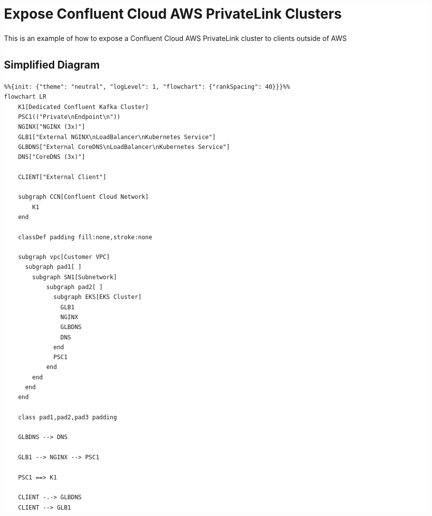 # Expose Confluent Cloud AWS PrivateLink Clusters

This is an example of how to expose a Confluent Cloud AWS PrivateLink cluster to clients outside of AWS

## Simplified Diagram

```mermaid
%%{init: {"theme": "neutral", "logLevel": 1, "flowchart": {"rankSpacing": 40}}}%%
flowchart LR
    K1[Dedicated Confluent Kafka Cluster]
    PSC1(("Private\nEndpoint\n"))
    NGINX["NGINX (3x)"]
    GLB1["External NGINX\nLoadBalancer\nKubernetes Service"]
    GLBDNS["External CoreDNS\nLoadBalancer\nKubernetes Service"]
    DNS["CoreDNS (3x)"]

    CLIENT["External Client"]

    subgraph CCN[Confluent Cloud Network]
        K1
    end

    classDef padding fill:none,stroke:none

    subgraph vpc[Customer VPC]
      subgraph pad1[ ]
        subgraph SN1[Subnetwork]
            subgraph pad2[ ]
              subgraph EKS[EKS Cluster]
                GLB1
                NGINX
                GLBDNS
                DNS
              end
              PSC1
            end
        end
      end
    end

    class pad1,pad2,pad3 padding
    
    GLBDNS --> DNS

    GLB1 --> NGINX --> PSC1

    PSC1 ==> K1

    CLIENT -.-> GLBDNS
    CLIENT --> GLB1
```
